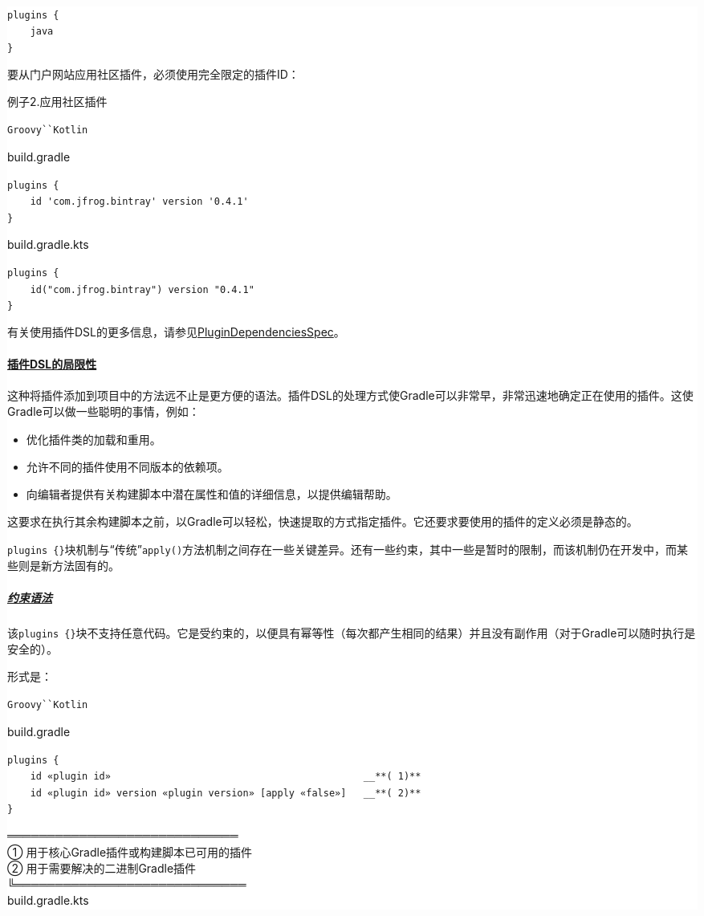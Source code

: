     
    
    plugins {
        java
    }

要从门户网站应用社区插件，必须使用完全限定的插件ID：

例子2.应用社区插件

`Groovy``Kotlin`

build.gradle

    
    
    plugins {
        id 'com.jfrog.bintray' version '0.4.1'
    }

build.gradle.kts

    
    
    plugins {
        id("com.jfrog.bintray") version "0.4.1"
    }

有关使用插件DSL的更多信息，请参见[PluginDependenciesSpec](https://docs.gradle.org/6.7.1/javadoc/org/gradle/plugin/use/PluginDependenciesSpec.html)。

#### [插件DSL的局限性](#%E6%8F%92%E4%BB%B6DSL%E7%9A%84%E5%B1%80%E9%99%90%E6%80%A7)

这种将插件添加到项目中的方法远不止是更方便的语法。插件DSL的处理方式使Gradle可以非常早，非常迅速地确定正在使用的插件。这使Gradle可以做一些聪明的事情，例如：

  * 优化插件类的加载和重用。

  * 允许不同的插件使用不同版本的依赖项。

  * 向编辑者提供有关构建脚本中潜在属性和值的详细信息，以提供编辑帮助。

这要求在执行其余构建脚本之前，以Gradle可以轻松，快速提取的方式指定插件。它还要求要使用的插件的定义必须是静态的。

`plugins
{}`块机制与“传统”`apply()`方法机制之间存在一些关键差异。还有一些约束，其中一些是暂时的限制，而该机制仍在开发中，而某些则是新方法固有的。

##### [约束语法](#%E7%BA%A6%E6%9D%9F%E8%AF%AD%E6%B3%95)

该`plugins {}`块不支持任意代码。它是受约束的，以便具有幂等性（每次都产生相同的结果）并且没有副作用（对于Gradle可以随时执行是安全的）。

形式是：

`Groovy``Kotlin`

build.gradle

    
    
    plugins {
        id «plugin id»                                            __**( 1)**
        id «plugin id» version «plugin version» [apply «false»]   __**( 2)**
    }
═════════════════════════════  
①  用于核心Gradle插件或构建脚本已可用的插件  
②  用于需要解决的二进制Gradle插件  
╚═════════════════════════════  
build.gradle.kts
